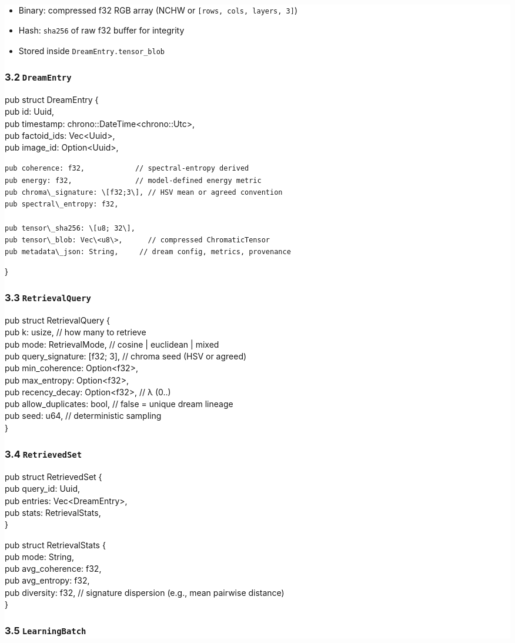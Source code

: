* Binary: compressed f32 RGB array (NCHW or `[rows, cols, layers, 3]`)

* Hash: `sha256` of raw f32 buffer for integrity

* Stored inside `DreamEntry.tensor_blob`

### **3.2 `DreamEntry`**

pub struct DreamEntry {  
    pub id: Uuid,  
    pub timestamp: chrono::DateTime\<chrono::Utc\>,  
    pub factoid\_ids: Vec\<Uuid\>,  
    pub image\_id: Option\<Uuid\>,

    pub coherence: f32,            // spectral-entropy derived  
    pub energy: f32,               // model-defined energy metric  
    pub chroma\_signature: \[f32;3\], // HSV mean or agreed convention  
    pub spectral\_entropy: f32,

    pub tensor\_sha256: \[u8; 32\],  
    pub tensor\_blob: Vec\<u8\>,      // compressed ChromaticTensor  
    pub metadata\_json: String,     // dream config, metrics, provenance  
}

### **3.3 `RetrievalQuery`**

pub struct RetrievalQuery {  
    pub k: usize,                      // how many to retrieve  
    pub mode: RetrievalMode,           // cosine | euclidean | mixed  
    pub query\_signature: \[f32; 3\],     // chroma seed (HSV or agreed)  
    pub min\_coherence: Option\<f32\>,  
    pub max\_entropy: Option\<f32\>,  
    pub recency\_decay: Option\<f32\>,    // λ (0..)  
    pub allow\_duplicates: bool,        // false \= unique dream lineage  
    pub seed: u64,                     // deterministic sampling  
}

### **3.4 `RetrievedSet`**

pub struct RetrievedSet {  
    pub query\_id: Uuid,  
    pub entries: Vec\<DreamEntry\>,  
    pub stats: RetrievalStats,  
}

pub struct RetrievalStats {  
    pub mode: String,  
    pub avg\_coherence: f32,  
    pub avg\_entropy: f32,  
    pub diversity: f32,     // signature dispersion (e.g., mean pairwise distance)  
}

### **3.5 `LearningBatch`**
